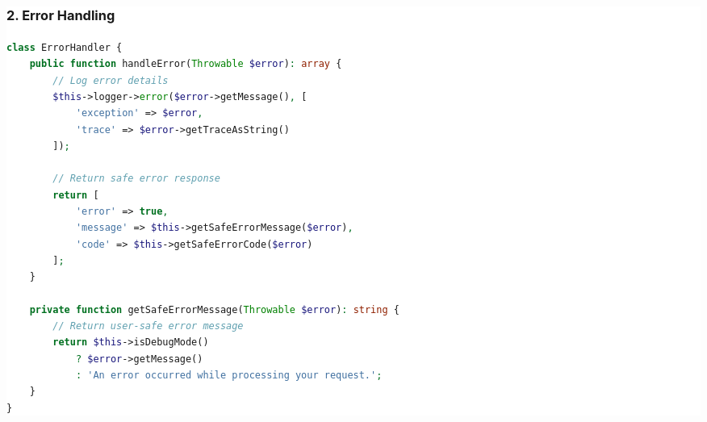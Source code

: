 ### 2. Error Handling
```php
class ErrorHandler {
    public function handleError(Throwable $error): array {
        // Log error details
        $this->logger->error($error->getMessage(), [
            'exception' => $error,
            'trace' => $error->getTraceAsString()
        ]);
        
        // Return safe error response
        return [
            'error' => true,
            'message' => $this->getSafeErrorMessage($error),
            'code' => $this->getSafeErrorCode($error)
        ];
    }
    
    private function getSafeErrorMessage(Throwable $error): string {
        // Return user-safe error message
        return $this->isDebugMode()
            ? $error->getMessage()
            : 'An error occurred while processing your request.';
    }
}
